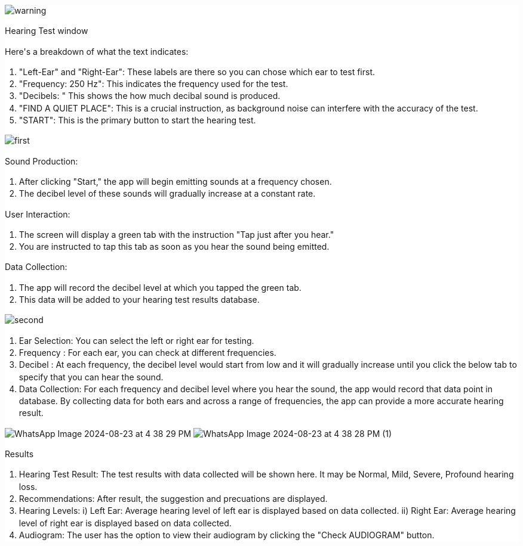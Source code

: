  
![warning](https://github.com/user-attachments/assets/a9319736-16e0-40fa-b80f-6d56a20eacec)

Hearing Test window

Here's a breakdown of what the text indicates:
1)	"Left-Ear" and "Right-Ear": These labels are there so you can chose which ear to test first.
2)	"Frequency: 250 Hz": This indicates the frequency used for the test.
3)	"Decibels: "  This shows the how much decibal sound is produced.
4)	"FIND A QUIET PLACE": This is a crucial instruction, as background noise can interfere with the accuracy of the test.
5)	"START": This is the primary button to start the hearing test.



![first](https://github.com/user-attachments/assets/ed0a0bc0-ab4a-4c59-877c-14eaedcc7864)

Sound Production:
1)	After clicking "Start," the app will begin emitting sounds at a frequency chosen.
2)	The decibel level of these sounds will gradually increase at a constant rate.

User Interaction:
1)	The screen will display a green tab with the instruction "Tap just after you hear."
2)	You are instructed to tap this tab as soon as you hear the sound being emitted.

Data Collection:
1)	The app will record the decibel level at which you tapped the green tab.
2)	This data will be added to your hearing test results database.


![second](https://github.com/user-attachments/assets/68d331da-faaa-4eed-aec9-40722cb5e5e1)

1.	Ear Selection: You can select the left or right ear for testing.
2.	Frequency : For each ear, you can check at different frequencies.
3.	Decibel : At each frequency, the decibel level would start from low and it will gradually increase until you click the below tab to specify that you can hear the sound.
4.	Data Collection: For each frequency and decibel level where you hear the sound, the app would record that data point in database.
By collecting data for both ears and across a range of frequencies, the app can provide a more accurate hearing result.


![WhatsApp Image 2024-08-23 at 4 38 29 PM](https://github.com/user-attachments/assets/09d8865d-35fe-4d66-8b69-8af3e8145eda)
![WhatsApp Image 2024-08-23 at 4 38 28 PM (1)](https://github.com/user-attachments/assets/49f7e193-927d-4e95-9a86-f14cb4a995f4)

Results

1)	Hearing Test Result: The test results with data collected will be shown here. It may be Normal, Mild, Severe, Profound hearing loss. 
2)	Recommendations: After result, the suggestion and precuations are displayed.
3)	Hearing Levels:
    i)	Left Ear: Average hearing level of left ear is displayed based on data collected.
    ii)	Right Ear: Average hearing level of right ear is displayed based on data collected.
4)	Audiogram: The user has the option to view their audiogram by clicking the "Check AUDIOGRAM" button.
